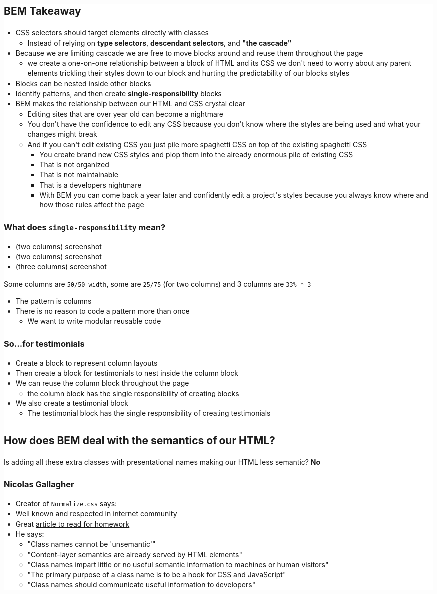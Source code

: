 ## BEM Takeaway
* CSS selectors should target elements directly with classes
  - Instead of relying on **type selectors**, **descendant selectors**, and **"the cascade"**
* Because we are limiting cascade we are free to move blocks around and reuse them throughout the page
    - we create a one-on-one relationship between a block of HTML and its CSS we don't need to worry about any parent elements trickling their styles down to our block and hurting the predictability of our blocks styles
* Blocks can be nested inside other blocks
* Identify patterns, and then create **single-responsibility** blocks
* BEM makes the relationship between our HTML and CSS crystal clear
    - Editing sites that are over year old can become a nightmare
    - You don't have the confidence to edit any CSS because you don't know where the styles are being used and what your changes might break
    - And if you can't edit existing CSS you just pile more spaghetti CSS on top of the existing spaghetti CSS
        + You create brand new CSS styles and plop them into the already enormous pile of existing CSS
        + That is not organized
        + That is not maintainable
        + That is a developers nightmare
        + With BEM you can come back a year later and confidently edit a project's styles because you always know where and how those rules affect the page

### What does `single-responsibility` mean?
* (two columns) [screenshot](https://i.imgur.com/ei5mSBl.png)
* (two columns) [screenshot](https://i.imgur.com/Nip3IUf.png)
* (three columns) [screenshot](https://i.imgur.com/CxMil6M.png)

Some columns are `50/50 width`, some are `25/75` (for two columns) and 3 columns are `33% * 3`

* The pattern is columns
* There is no reason to code a pattern more than once
  - We want to write modular reusable code

### So...for testimonials
* Create a block to represent column layouts
* Then create a block for testimonials to nest inside the column block
* We can reuse the column block throughout the page
    - the column block has the single responsibility of creating blocks
* We also create a testimonial block
    - The testimonial block has the single responsibility of creating testimonials

## How does BEM deal with the semantics of our HTML?
Is adding all these extra classes with presentational names making our HTML less semantic? **No**

### Nicolas Gallagher
  * Creator of `Normalize.css` says:
  * Well known and respected in internet community
  * Great [article to read for homework](http://nicolasgallagher.com/about-html-semantics-front-end-architecture/)
  * He says:
    - "Class names cannot be 'unsemantic'"
    - "Content-layer semantics are already served by HTML elements"
    - "Class names impart little or no useful semantic information to machines or human visitors"
    - "The primary purpose of a class name is to be a hook for CSS and JavaScript"
    - "Class names should communicate useful information to developers"
